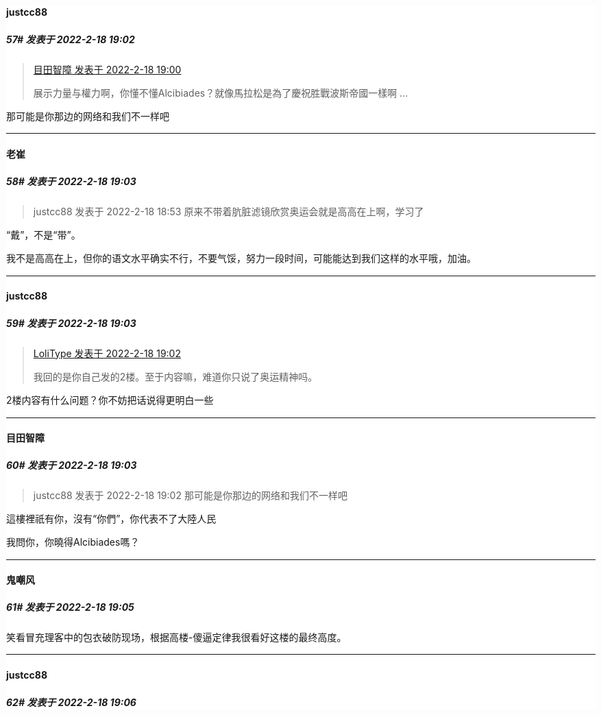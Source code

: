 ####  justcc88  
##### 57#       发表于 2022-2-18 19:02

<blockquote><a href="httphttps://bbs.saraba1st.com/2b/forum.php?mod=redirect&amp;goto=findpost&amp;pid=54743612&amp;ptid=2053305" target="_blank">目田智障 发表于 2022-2-18 19:00</a>

展示力量与權力啊，你懂不懂Alcibiades？就像馬拉松是為了慶祝胜戰波斯帝國一樣啊 ...</blockquote>
那可能是你那边的网络和我们不一样吧

*****

####  老崔  
##### 58#       发表于 2022-2-18 19:03

<blockquote>justcc88 发表于 2022-2-18 18:53
原来不带着肮脏滤镜欣赏奥运会就是高高在上啊，学习了</blockquote>
“戴”，不是“带”。

我不是高高在上，但你的语文水平确实不行，不要气馁，努力一段时间，可能能达到我们这样的水平哦，加油。

*****

####  justcc88  
##### 59#       发表于 2022-2-18 19:03

<blockquote><a href="httphttps://bbs.saraba1st.com/2b/forum.php?mod=redirect&amp;goto=findpost&amp;pid=54743629&amp;ptid=2053305" target="_blank">LoliType 发表于 2022-2-18 19:02</a>

我回的是你自己发的2楼。至于内容嘛，难道你只说了奥运精神吗。</blockquote>
2楼内容有什么问题？你不妨把话说得更明白一些

*****

####  目田智障  
##### 60#       发表于 2022-2-18 19:03

<blockquote>justcc88 发表于 2022-2-18 19:02
那可能是你那边的网络和我们不一样吧</blockquote>
這樓裡祇有你，沒有“你們”，你代表不了大陸人民

我問你，你曉得Alcibiades嗎？



*****

####  鬼嘲风  
##### 61#       发表于 2022-2-18 19:05

笑看冒充理客中的包衣破防现场，根据高楼-傻逼定律我很看好这楼的最终高度。

*****

####  justcc88  
##### 62#       发表于 2022-2-18 19:06
